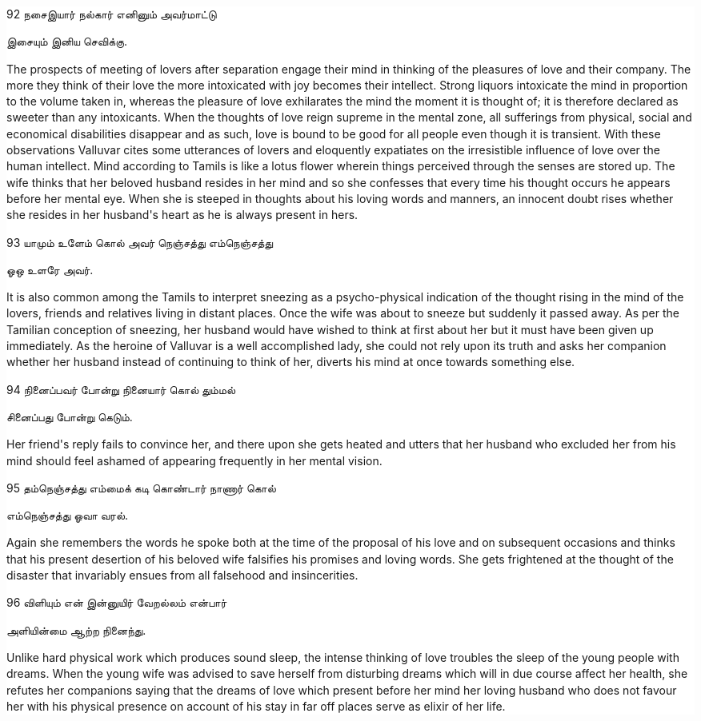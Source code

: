   

92 நசைஇயார் நல்கார் எனினும் அவர்மாட்டு  

இசையும் இனிய செவிக்கு.  

The prospects of meeting of lovers after separation engage their mind in thinking of the pleasures of love and their company. The more they think of their love the more intoxicated with joy becomes their intellect. Strong liquors intoxicate the mind in proportion to the volume taken in, whereas the pleasure of love exhilarates the mind the moment it is thought of; it is therefore declared as sweeter than any intoxicants. When the thoughts of love reign supreme in the mental zone, all sufferings from physical, social and economical disabilities disappear and as such, love is bound to be good for all people even though it is transient. With these observations Valluvar cites some utterances of lovers and eloquently expatiates on the irresistible influence of love over the human intellect. Mind according to Tamils is like a lotus flower wherein things perceived through the senses are stored up. The wife thinks that her beloved husband resides in her mind and so she confesses that every time his thought occurs he appears before her mental eye. When she is steeped in thoughts about his loving words and manners, an innocent doubt rises whether she resides in her husband's heart as he is always present in hers.  

  

93 யாமும் உளேம் கொல் அவர் நெஞ்சத்து எம்நெஞ்சத்து  

ஓஒ உளரே அவர்.  

It is also common among the Tamils to interpret sneezing as a psycho-physical indication of the thought rising in the mind of the lovers, friends and relatives living in distant places. Once the wife was about to sneeze but suddenly it passed away. As per the Tamilian conception of sneezing, her husband would have wished to think at first about her but it must have been given up immediately. As the heroine of Valluvar is a well accomplished lady, she could not rely upon its truth and asks her companion whether her husband instead of continuing to think of her, diverts his mind at once towards something else.  

  

94 நினைப்பவர் போன்று நினையார் கொல் தும்மல்  

சினைப்பது போன்று கெடும்.  

Her friend's reply fails to convince her, and there upon she gets heated and utters that her husband who excluded her from his mind should feel ashamed of appearing frequently in her mental vision.  

  

95 தம்நெஞ்சத்து எம்மைக் கடி கொண்டார் நாணார் கொல்  

எம்நெஞ்சத்து ஓவா வரல்.  

Again she remembers the words he spoke both at the time of the proposal of his love and on subsequent occasions and thinks that his present desertion of his beloved wife falsifies his promises and loving words. She gets frightened at the thought of the disaster that invariably ensues from all falsehood and insincerities.  

  

96 விளியும் என் இன்னுயிர் வேறல்லம் என்பார்  

அளியின்மை ஆற்ற நினைந்து.  

Unlike hard physical work which produces sound sleep, the intense thinking of love troubles the sleep of the young people with dreams. When the young wife was advised to save herself from disturbing dreams which will in due course affect her health, she refutes her companions saying that the dreams of love which present before her mind her loving husband who does not favour her with his physical presence on account of his stay in far off places serve as elixir of her life.  
